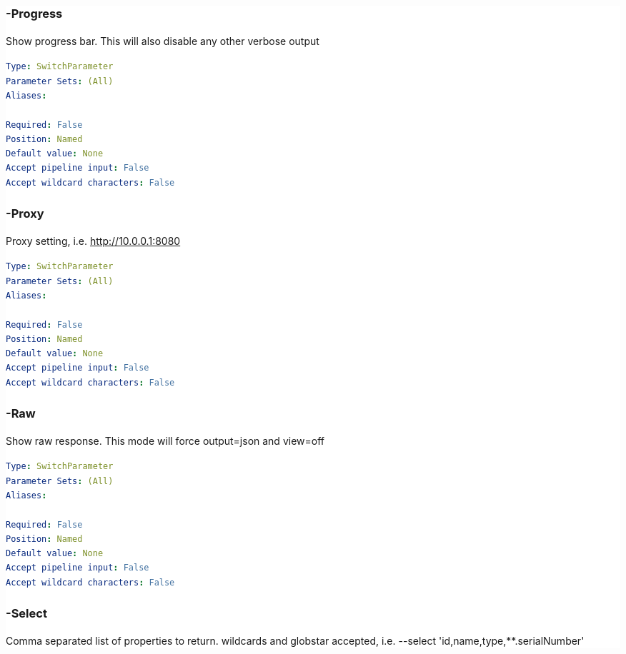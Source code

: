 ### -Progress
Show progress bar.
This will also disable any other verbose output

```yaml
Type: SwitchParameter
Parameter Sets: (All)
Aliases:

Required: False
Position: Named
Default value: None
Accept pipeline input: False
Accept wildcard characters: False
```

### -Proxy
Proxy setting, i.e.
http://10.0.0.1:8080

```yaml
Type: SwitchParameter
Parameter Sets: (All)
Aliases:

Required: False
Position: Named
Default value: None
Accept pipeline input: False
Accept wildcard characters: False
```

### -Raw
Show raw response.
This mode will force output=json and view=off

```yaml
Type: SwitchParameter
Parameter Sets: (All)
Aliases:

Required: False
Position: Named
Default value: None
Accept pipeline input: False
Accept wildcard characters: False
```

### -Select
Comma separated list of properties to return.
wildcards and globstar accepted, i.e.
--select 'id,name,type,**.serialNumber'
